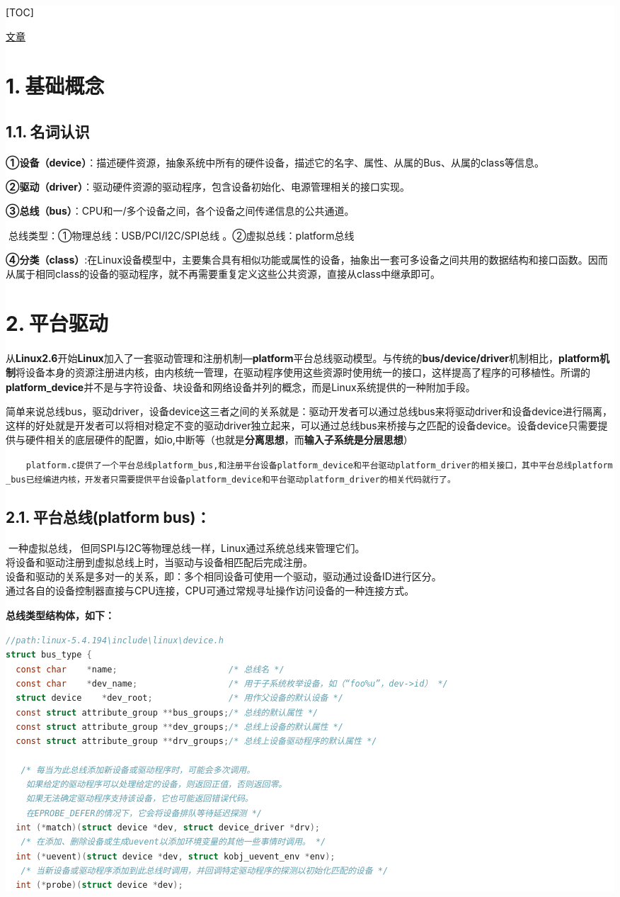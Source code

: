 [TOC]

[文章](https://blog.csdn.net/weixin_44903006/article/details/116978697?spm=1001.2101.3001.6650.8&utm_medium=distribute.pc_relevant.none-task-blog-2%7Edefault%7EBlogCommendFromBaidu%7ERate-8-116978697-blog-119394897.pc_relevant_3mothn_strategy_recovery&depth_1-utm_source=distribute.pc_relevant.none-task-blog-2%7Edefault%7EBlogCommendFromBaidu%7ERate-8-116978697-blog-119394897.pc_relevant_3mothn_strategy_recovery&utm_relevant_index=9)



#    1. 基础概念

## 1.1. 名词认识

**①设备（device）**：描述硬件资源，抽象系统中所有的硬件设备，描述它的名字、属性、从属的Bus、从属的class等信息。

**②驱动（driver）**：驱动硬件资源的驱动程序，包含设备初始化、电源管理相关的接口实现。

**③总线（bus）**：CPU和一/多个设备之间，各个设备之间传递信息的公共通道。  

​		总线类型：①物理总线：USB/PCI/I2C/SPI总线 。②虚拟总线：platform总线

**④分类（class）**:在Linux设备模型中，主要集合具有相似功能或属性的设备，抽象出一套可多设备之间共用的数据结构和接口函数。因而从属于相同class的设备的驱动程序，就不再需要重复定义这些公共资源，直接从class中继承即可。

# 2. 平台驱动

​		从**Linux2.6**开始**Linux**加入了一套驱动管理和注册机制—**platform**平台总线驱动模型。与传统的**bus/device/driver**机制相比，**platform机制**将设备本身的资源注册进内核，由内核统一管理，在驱动程序使用这些资源时使用统一的接口，这样提高了程序的可移植性。所谓的**platform_device**并不是与字符设备、块设备和网络设备并列的概念，而是Linux系统提供的一种附加手段。

​		简单来说总线bus，驱动driver，设备device这三者之间的关系就是：驱动开发者可以通过总线bus来将驱动driver和设备device进行隔离，这样的好处就是开发者可以将相对稳定不变的驱动driver独立起来，可以通过总线bus来桥接与之匹配的设备device。设备device只需要提供与硬件相关的底层硬件的配置，如io,中断等（也就是**分离思想**，而**输入子系统是分层思想**）

 		platform.c提供了一个平台总线platform_bus,和注册平台设备platform_device和平台驱动platform_driver的相关接口，其中平台总线platform_bus已经编进内核，开发者只需要提供平台设备platform_device和平台驱动platform_driver的相关代码就行了。

## 2.1. 平台总线(platform bus)：  

​		一种虚拟总线， 但同SPI与I2C等物理总线一样，Linux通过系统总线来管理它们。  
 		将设备和驱动注册到虚拟总线上时，当驱动与设备相匹配后完成注册。  
​        设备和驱动的关系是多对一的关系，即：多个相同设备可使用一个驱动，驱动通过设备ID进行区分。  
​		通过各自的设备控制器直接与CPU连接，CPU可通过常规寻址操作访问设备的一种连接方式。

**总线类型结构体，如下：**

```c
//path:linux-5.4.194\include\linux\device.h
struct bus_type {
  const char    *name;						/* 总线名 */
  const char    *dev_name;					/* 用于子系统枚举设备，如（“foo%u”，dev->id） */
  struct device    *dev_root;				/* 用作父设备的默认设备 */
  const struct attribute_group **bus_groups;/* 总线的默认属性 */
  const struct attribute_group **dev_groups;/* 总线上设备的默认属性 */
  const struct attribute_group **drv_groups;/* 总线上设备驱动程序的默认属性 */
  
   /* 每当为此总线添加新设备或驱动程序时，可能会多次调用。
   	如果给定的驱动程序可以处理给定的设备，则返回正值，否则返回零。
   	如果无法确定驱动程序支持该设备，它也可能返回错误代码。
   	在EPROBE_DEFER的情况下，它会将设备排队等待延迟探测 */
  int (*match)(struct device *dev, struct device_driver *drv);	
   /* 在添加、删除设备或生成uevent以添加环境变量的其他一些事情时调用。 */
  int (*uevent)(struct device *dev, struct kobj_uevent_env *env);	
   /* 当新设备或驱动程序添加到此总线时调用，并回调特定驱动程序的探测以初始化匹配的设备 */
  int (*probe)(struct device *dev);		
```